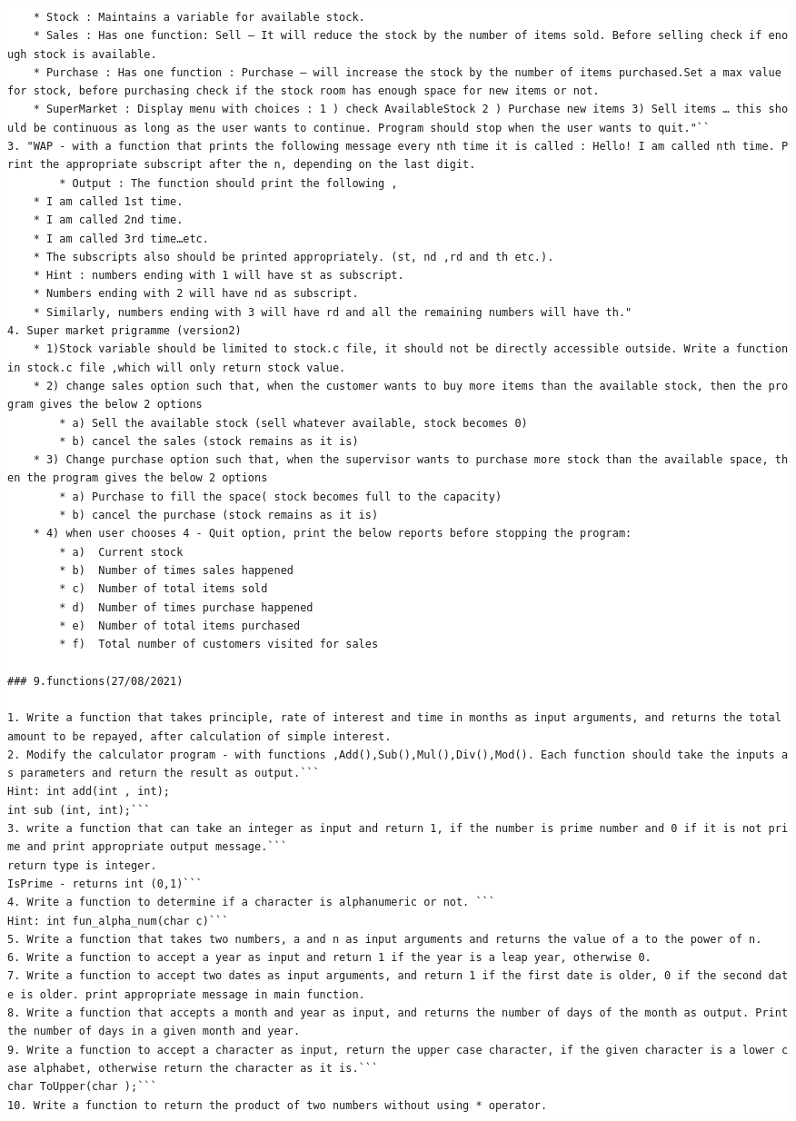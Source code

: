 ```Write an ALP to find given number is odd or even and load number in 4000H memory location the result stored in 6000H.  If even, store 22H at memory location 6000 otherwise store 11H at memory location 6000.
    * Stock : Maintains a variable for available stock.
    * Sales : Has one function: Sell – It will reduce the stock by the number of items sold. Before selling check if enough stock is available.
    * Purchase : Has one function : Purchase – will increase the stock by the number of items purchased.Set a max value for stock, before purchasing check if the stock room has enough space for new items or not.
    * SuperMarket : Display menu with choices : 1 ) check AvailableStock 2 ) Purchase new items 3) Sell items … this should be continuous as long as the user wants to continue. Program should stop when the user wants to quit."``
3. "WAP - with a function that prints the following message every nth time it is called : Hello! I am called nth time. Print the appropriate subscript after the n, depending on the last digit.
        * Output : The function should print the following ,
    * I am called 1st time.
    * I am called 2nd time.
    * I am called 3rd time…etc.
    * The subscripts also should be printed appropriately. (st, nd ,rd and th etc.).
    * Hint : numbers ending with 1 will have st as subscript.
    * Numbers ending with 2 will have nd as subscript.
    * Similarly, numbers ending with 3 will have rd and all the remaining numbers will have th."
4. Super market prigramme (version2)
    * 1)Stock variable should be limited to stock.c file, it should not be directly accessible outside. Write a function in stock.c file ,which will only return stock value.
    * 2) change sales option such that, when the customer wants to buy more items than the available stock, then the program gives the below 2 options 
    	* a) Sell the available stock (sell whatever available, stock becomes 0)
    	* b) cancel the sales (stock remains as it is)
    * 3) Change purchase option such that, when the supervisor wants to purchase more stock than the available space, then the program gives the below 2 options
    	* a) Purchase to fill the space( stock becomes full to the capacity)
    	* b) cancel the purchase (stock remains as it is)
    * 4) when user chooses 4 - Quit option, print the below reports before stopping the program:
        * a)  Current stock
        * b)  Number of times sales happened
        * c)  Number of total items sold
        * d)  Number of times purchase happened
        * e)  Number of total items purchased
        * f)  Total number of customers visited for sales

### 9.functions(27/08/2021)

1. Write a function that takes principle, rate of interest and time in months as input arguments, and returns the total amount to be repayed, after calculation of simple interest.
2. Modify the calculator program - with functions ,Add(),Sub(),Mul(),Div(),Mod(). Each function should take the inputs as parameters and return the result as output.```
Hint: int add(int , int); 
int sub (int, int);```
3. write a function that can take an integer as input and return 1, if the number is prime number and 0 if it is not prime and print appropriate output message.```
return type is integer.
IsPrime - returns int (0,1)```
4. Write a function to determine if a character is alphanumeric or not. ```
Hint: int fun_alpha_num(char c)```
5. Write a function that takes two numbers, a and n as input arguments and returns the value of a to the power of n.
6. Write a function to accept a year as input and return 1 if the year is a leap year, otherwise 0.
7. Write a function to accept two dates as input arguments, and return 1 if the first date is older, 0 if the second date is older. print appropriate message in main function.
8. Write a function that accepts a month and year as input, and returns the number of days of the month as output. Print the number of days in a given month and year.
9. Write a function to accept a character as input, return the upper case character, if the given character is a lower case alphabet, otherwise return the character as it is.```
char ToUpper(char );```
10. Write a function to return the product of two numbers without using * operator.
```